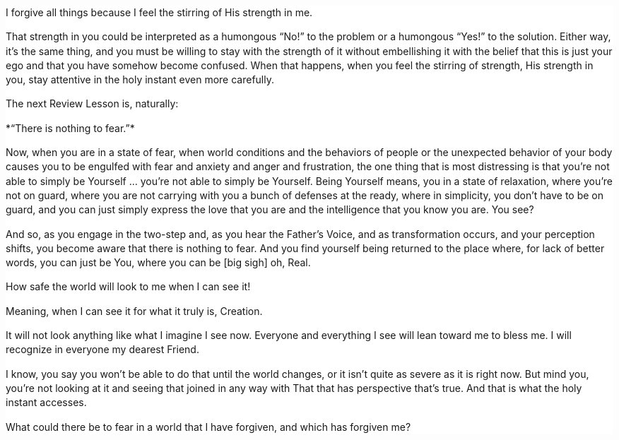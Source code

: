 <div markdown="1" class="well book">
I forgive all things because I feel the stirring of His strength in me.
</div> 

That strength in you could be interpreted as a humongous
&ldquo;No!&rdquo; to the problem or a humongous &ldquo;Yes!&rdquo; to
the solution. Either way, it&rsquo;s the same thing, and you must be
willing to stay with the strength of it without embellishing it with the
belief that this is just your ego and that you have somehow become
confused. When that happens, when you feel the stirring of strength, His
strength in you, stay attentive in the holy instant even more carefully.

The next Review Lesson is, naturally:

<div markdown="1" class="well book">
*&ldquo;There is nothing to fear.&rdquo;*
</div> 

Now, when you are in a state of fear, when world conditions and the
behaviors of people or the unexpected behavior of your body causes you
to be engulfed with fear and anxiety and anger and frustration, the one
thing that is most distressing is that you&rsquo;re not able to simply
be Yourself &hellip; you&rsquo;re not able to simply be Yourself. Being
Yourself means, you in a state of relaxation, where you&rsquo;re not on
guard, where you are not carrying with you a bunch of defenses at the
ready, where in simplicity, you don&rsquo;t have to be on guard, and you
can just simply express the love that you are and the intelligence that
you know you are. You see?

And so, as you engage in the two-step and, as you hear the
Father&rsquo;s Voice, and as transformation occurs, and your perception
shifts, you become aware that there is nothing to fear. And you find
yourself being returned to the place where, for lack of better words,
you can just be You, where you can be [big sigh] oh, Real.

<div markdown="1" class="well book">
How safe the world will look to me when I can see it!
</div> 

Meaning, when I can see it for what it truly is, Creation.

<div markdown="1" class="well book">
It will not look anything like what I imagine I see now. Everyone and
everything I see will lean toward me to bless me. I will recognize in
everyone my dearest Friend.
</div> 

I know, you say you won&rsquo;t be able to do that until the world
changes, or it isn&rsquo;t quite as severe as it is right now. But mind
you, you&rsquo;re not looking at it and seeing that joined in any way
with That that has perspective that&rsquo;s true. And that is what the
holy instant accesses.

<div markdown="1" class="well book">
What could there be to fear in a world that I have forgiven, and which
has forgiven me?
</div> 


[^1]: Deuteronomy 6:5 &ndash; Luke 10:27 &ndash; Matthew 22:37 &ndash; Mark 12:30-31
[^2]: Leviticus 19:18 &ndash; Mark 12:31
[^3]: ACIM Workbook Lessons 59, 60 and 61
[^4]: [Hymnary](http://www.hymnary.org/text/shepherd_show_us_how_to_go)
